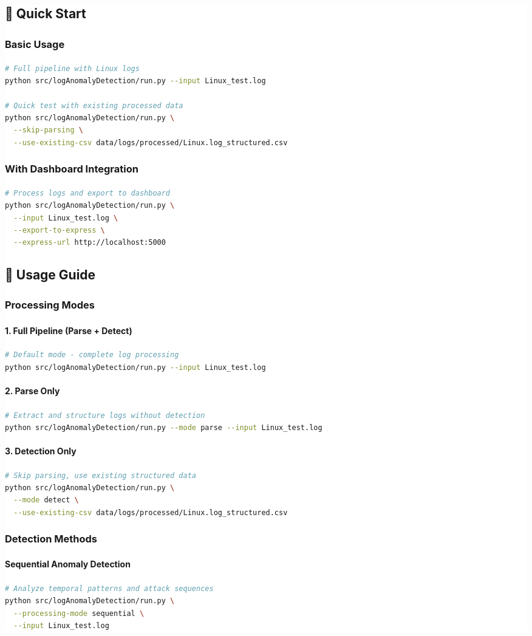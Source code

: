## 🎯 Quick Start

### Basic Usage

```bash
# Full pipeline with Linux logs
python src/logAnomalyDetection/run.py --input Linux_test.log

# Quick test with existing processed data
python src/logAnomalyDetection/run.py \
  --skip-parsing \
  --use-existing-csv data/logs/processed/Linux.log_structured.csv
```

### With Dashboard Integration

```bash
# Process logs and export to dashboard
python src/logAnomalyDetection/run.py \
  --input Linux_test.log \
  --export-to-express \
  --express-url http://localhost:5000
```

## 📖 Usage Guide

### Processing Modes

#### 1. Full Pipeline (Parse + Detect)
```bash
# Default mode - complete log processing
python src/logAnomalyDetection/run.py --input Linux_test.log
```

#### 2. Parse Only
```bash
# Extract and structure logs without detection
python src/logAnomalyDetection/run.py --mode parse --input Linux_test.log
```

#### 3. Detection Only
```bash
# Skip parsing, use existing structured data
python src/logAnomalyDetection/run.py \
  --mode detect \
  --use-existing-csv data/logs/processed/Linux.log_structured.csv
```

### Detection Methods

#### Sequential Anomaly Detection
```bash
# Analyze temporal patterns and attack sequences
python src/logAnomalyDetection/run.py \
  --processing-mode sequential \
  --input Linux_test.log
```

